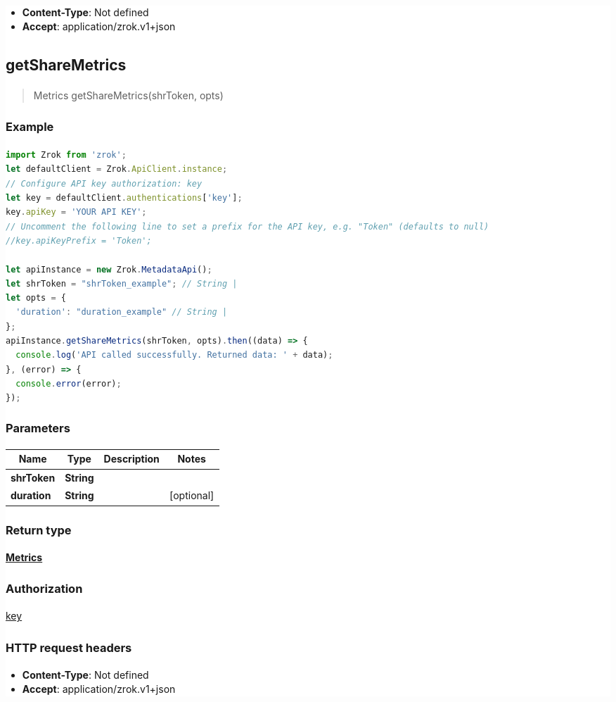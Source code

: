 - **Content-Type**: Not defined
- **Accept**: application/zrok.v1+json


## getShareMetrics

> Metrics getShareMetrics(shrToken, opts)



### Example

```javascript
import Zrok from 'zrok';
let defaultClient = Zrok.ApiClient.instance;
// Configure API key authorization: key
let key = defaultClient.authentications['key'];
key.apiKey = 'YOUR API KEY';
// Uncomment the following line to set a prefix for the API key, e.g. "Token" (defaults to null)
//key.apiKeyPrefix = 'Token';

let apiInstance = new Zrok.MetadataApi();
let shrToken = "shrToken_example"; // String | 
let opts = {
  'duration': "duration_example" // String | 
};
apiInstance.getShareMetrics(shrToken, opts).then((data) => {
  console.log('API called successfully. Returned data: ' + data);
}, (error) => {
  console.error(error);
});

```

### Parameters


Name | Type | Description  | Notes
------------- | ------------- | ------------- | -------------
 **shrToken** | **String**|  | 
 **duration** | **String**|  | [optional] 

### Return type

[**Metrics**](Metrics.md)

### Authorization

[key](../README.md#key)

### HTTP request headers

- **Content-Type**: Not defined
- **Accept**: application/zrok.v1+json
